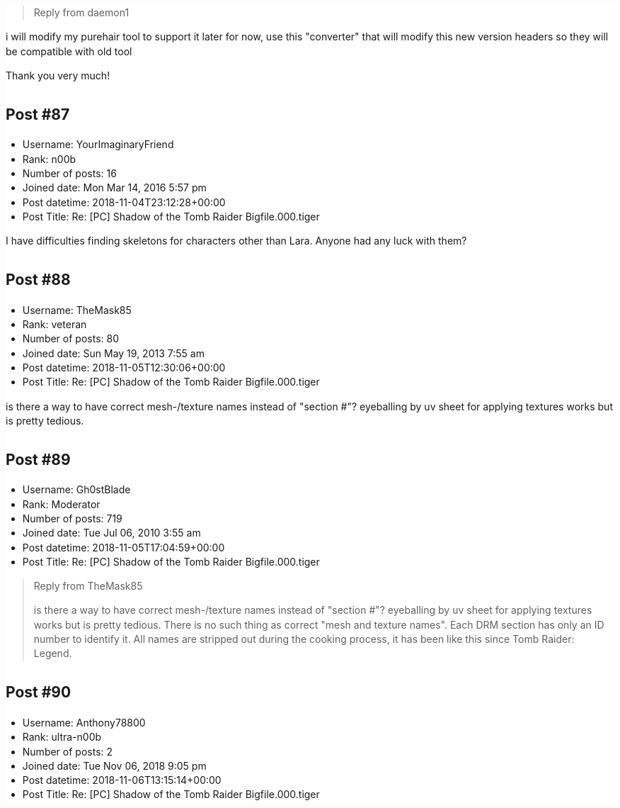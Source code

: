 > Reply from daemon1
>
> 
i will modify my purehair tool to support it later
for now, use this "converter" that will modify this new version headers so they will be compatible with old tool

Thank you very much!
## Post #87
- Username: YourImaginaryFriend
- Rank: n00b
- Number of posts: 16
- Joined date: Mon Mar 14, 2016 5:57 pm
- Post datetime: 2018-11-04T23:12:28+00:00
- Post Title: Re: [PC] Shadow of the Tomb Raider Bigfile.000.tiger

I have difficulties finding skeletons for characters other than Lara. Anyone had any luck with them?
## Post #88
- Username: TheMask85
- Rank: veteran
- Number of posts: 80
- Joined date: Sun May 19, 2013 7:55 am
- Post datetime: 2018-11-05T12:30:06+00:00
- Post Title: Re: [PC] Shadow of the Tomb Raider Bigfile.000.tiger

is there a way to have correct mesh-/texture names instead of "section #"?
eyeballing by uv sheet for applying textures works but is pretty tedious.
## Post #89
- Username: Gh0stBlade
- Rank: Moderator
- Number of posts: 719
- Joined date: Tue Jul 06, 2010 3:55 am
- Post datetime: 2018-11-05T17:04:59+00:00
- Post Title: Re: [PC] Shadow of the Tomb Raider Bigfile.000.tiger

> Reply from TheMask85
>
> is there a way to have correct mesh-/texture names instead of "section #"?
eyeballing by uv sheet for applying textures works but is pretty tedious.
There is no such thing as correct "mesh and texture names". Each DRM section has only an ID number to identify it. All names are stripped out during the cooking process, it has been like this since Tomb Raider: Legend.
## Post #90
- Username: Anthony78800
- Rank: ultra-n00b
- Number of posts: 2
- Joined date: Tue Nov 06, 2018 9:05 pm
- Post datetime: 2018-11-06T13:15:14+00:00
- Post Title: Re: [PC] Shadow of the Tomb Raider Bigfile.000.tiger
